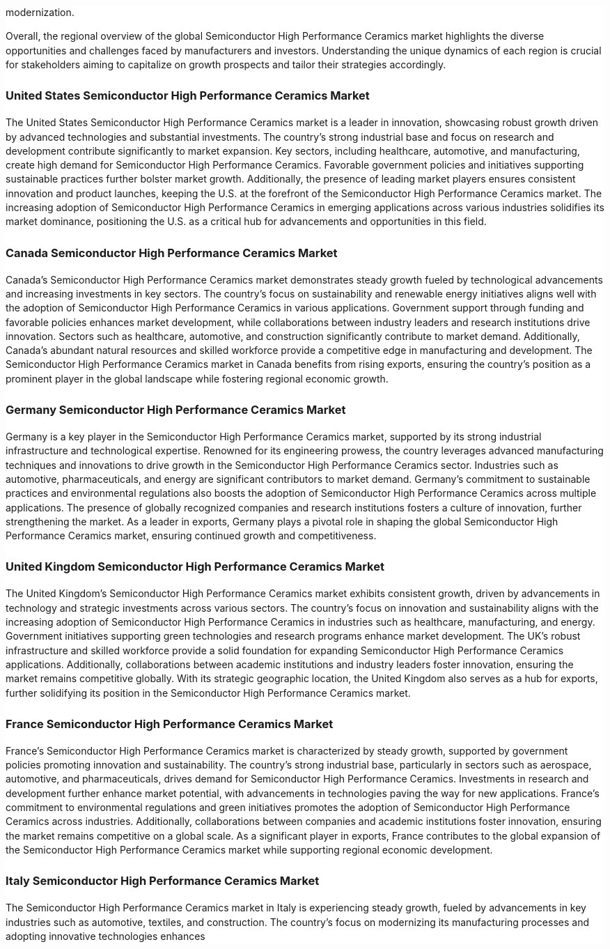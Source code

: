 modernization.</p><p>Overall, the regional overview of the global Semiconductor High Performance Ceramics market highlights the diverse opportunities and challenges faced by manufacturers and investors. Understanding the unique dynamics of each region is crucial for stakeholders aiming to capitalize on growth prospects and tailor their strategies accordingly.</p><h3>United States Semiconductor High Performance Ceramics Market</h3><p>The United States Semiconductor High Performance Ceramics market is a leader in innovation, showcasing robust growth driven by advanced technologies and substantial investments. The country&rsquo;s strong industrial base and focus on research and development contribute significantly to market expansion. Key sectors, including healthcare, automotive, and manufacturing, create high demand for Semiconductor High Performance Ceramics. Favorable government policies and initiatives supporting sustainable practices further bolster market growth. Additionally, the presence of leading market players ensures consistent innovation and product launches, keeping the U.S. at the forefront of the Semiconductor High Performance Ceramics market. The increasing adoption of Semiconductor High Performance Ceramics in emerging applications across various industries solidifies its market dominance, positioning the U.S. as a critical hub for advancements and opportunities in this field.</p><h3>Canada Semiconductor High Performance Ceramics Market</h3><p>Canada&rsquo;s Semiconductor High Performance Ceramics market demonstrates steady growth fueled by technological advancements and increasing investments in key sectors. The country&rsquo;s focus on sustainability and renewable energy initiatives aligns well with the adoption of Semiconductor High Performance Ceramics in various applications. Government support through funding and favorable policies enhances market development, while collaborations between industry leaders and research institutions drive innovation. Sectors such as healthcare, automotive, and construction significantly contribute to market demand. Additionally, Canada&rsquo;s abundant natural resources and skilled workforce provide a competitive edge in manufacturing and development. The Semiconductor High Performance Ceramics market in Canada benefits from rising exports, ensuring the country&rsquo;s position as a prominent player in the global landscape while fostering regional economic growth.</p><h3>Germany Semiconductor High Performance Ceramics Market</h3><p>Germany is a key player in the Semiconductor High Performance Ceramics market, supported by its strong industrial infrastructure and technological expertise. Renowned for its engineering prowess, the country leverages advanced manufacturing techniques and innovations to drive growth in the Semiconductor High Performance Ceramics sector. Industries such as automotive, pharmaceuticals, and energy are significant contributors to market demand. Germany&rsquo;s commitment to sustainable practices and environmental regulations also boosts the adoption of Semiconductor High Performance Ceramics across multiple applications. The presence of globally recognized companies and research institutions fosters a culture of innovation, further strengthening the market. As a leader in exports, Germany plays a pivotal role in shaping the global Semiconductor High Performance Ceramics market, ensuring continued growth and competitiveness.</p><h3>United Kingdom Semiconductor High Performance Ceramics Market</h3><p>The United Kingdom&rsquo;s Semiconductor High Performance Ceramics market exhibits consistent growth, driven by advancements in technology and strategic investments across various sectors. The country&rsquo;s focus on innovation and sustainability aligns with the increasing adoption of Semiconductor High Performance Ceramics in industries such as healthcare, manufacturing, and energy. Government initiatives supporting green technologies and research programs enhance market development. The UK&rsquo;s robust infrastructure and skilled workforce provide a solid foundation for expanding Semiconductor High Performance Ceramics applications. Additionally, collaborations between academic institutions and industry leaders foster innovation, ensuring the market remains competitive globally. With its strategic geographic location, the United Kingdom also serves as a hub for exports, further solidifying its position in the Semiconductor High Performance Ceramics market.</p><h3>France Semiconductor High Performance Ceramics Market</h3><p>France&rsquo;s Semiconductor High Performance Ceramics market is characterized by steady growth, supported by government policies promoting innovation and sustainability. The country&rsquo;s strong industrial base, particularly in sectors such as aerospace, automotive, and pharmaceuticals, drives demand for Semiconductor High Performance Ceramics. Investments in research and development further enhance market potential, with advancements in technologies paving the way for new applications. France&rsquo;s commitment to environmental regulations and green initiatives promotes the adoption of Semiconductor High Performance Ceramics across industries. Additionally, collaborations between companies and academic institutions foster innovation, ensuring the market remains competitive on a global scale. As a significant player in exports, France contributes to the global expansion of the Semiconductor High Performance Ceramics market while supporting regional economic development.</p><h3>Italy Semiconductor High Performance Ceramics Market</h3><p>The Semiconductor High Performance Ceramics market in Italy is experiencing steady growth, fueled by advancements in key industries such as automotive, textiles, and construction. The country&rsquo;s focus on modernizing its manufacturing processes and adopting innovative technologies enhances